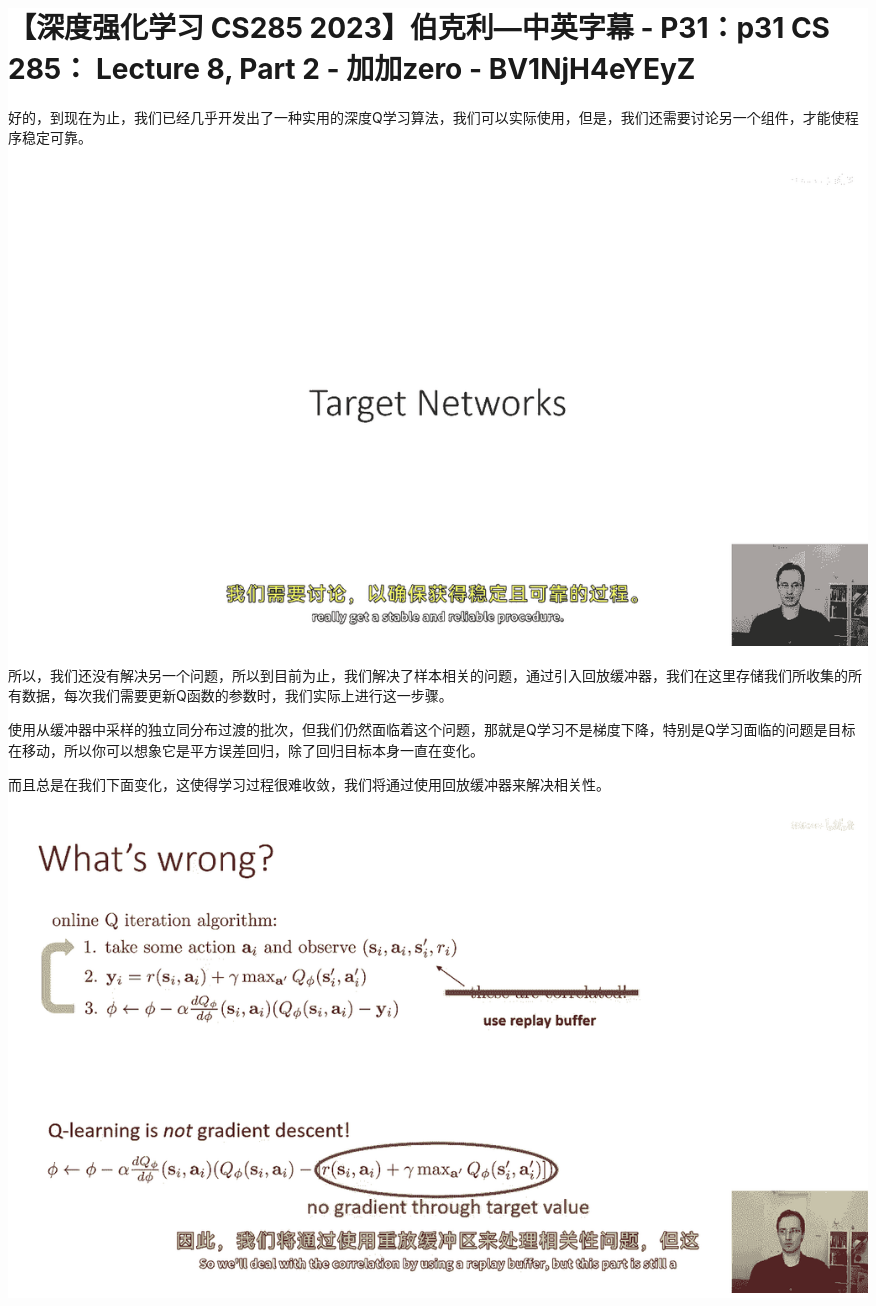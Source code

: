 # 【深度强化学习 CS285 2023】伯克利—中英字幕 - P31：p31 CS 285： Lecture 8, Part 2 - 加加zero - BV1NjH4eYEyZ

好的，到现在为止，我们已经几乎开发出了一种实用的深度Q学习算法，我们可以实际使用，但是，我们还需要讨论另一个组件，才能使程序稳定可靠。



![](img/2e58d767c78501b208b60a69448b7651_1.png)

所以，我们还没有解决另一个问题，所以到目前为止，我们解决了样本相关的问题，通过引入回放缓冲器，我们在这里存储我们所收集的所有数据，每次我们需要更新Q函数的参数时，我们实际上进行这一步骤。

使用从缓冲器中采样的独立同分布过渡的批次，但我们仍然面临着这个问题，那就是Q学习不是梯度下降，特别是Q学习面临的问题是目标在移动，所以你可以想象它是平方误差回归，除了回归目标本身一直在变化。

而且总是在我们下面变化，这使得学习过程很难收敛，我们将通过使用回放缓冲器来解决相关性。

![](img/2e58d767c78501b208b60a69448b7651_3.png)
